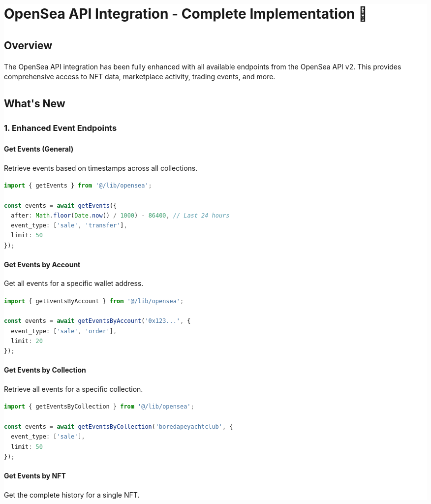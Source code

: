 # OpenSea API Integration - Complete Implementation 🎉

## Overview
The OpenSea API integration has been fully enhanced with all available endpoints from the OpenSea API v2. This provides comprehensive access to NFT data, marketplace activity, trading events, and more.

## What's New

### 1. Enhanced Event Endpoints

#### Get Events (General)
Retrieve events based on timestamps across all collections.

```typescript
import { getEvents } from '@/lib/opensea';

const events = await getEvents({
  after: Math.floor(Date.now() / 1000) - 86400, // Last 24 hours
  event_type: ['sale', 'transfer'],
  limit: 50
});
```

#### Get Events by Account
Get all events for a specific wallet address.

```typescript
import { getEventsByAccount } from '@/lib/opensea';

const events = await getEventsByAccount('0x123...', {
  event_type: ['sale', 'order'],
  limit: 20
});
```

#### Get Events by Collection
Retrieve all events for a specific collection.

```typescript
import { getEventsByCollection } from '@/lib/opensea';

const events = await getEventsByCollection('boredapeyachtclub', {
  event_type: ['sale'],
  limit: 50
});
```

#### Get Events by NFT
Get the complete history for a single NFT.
